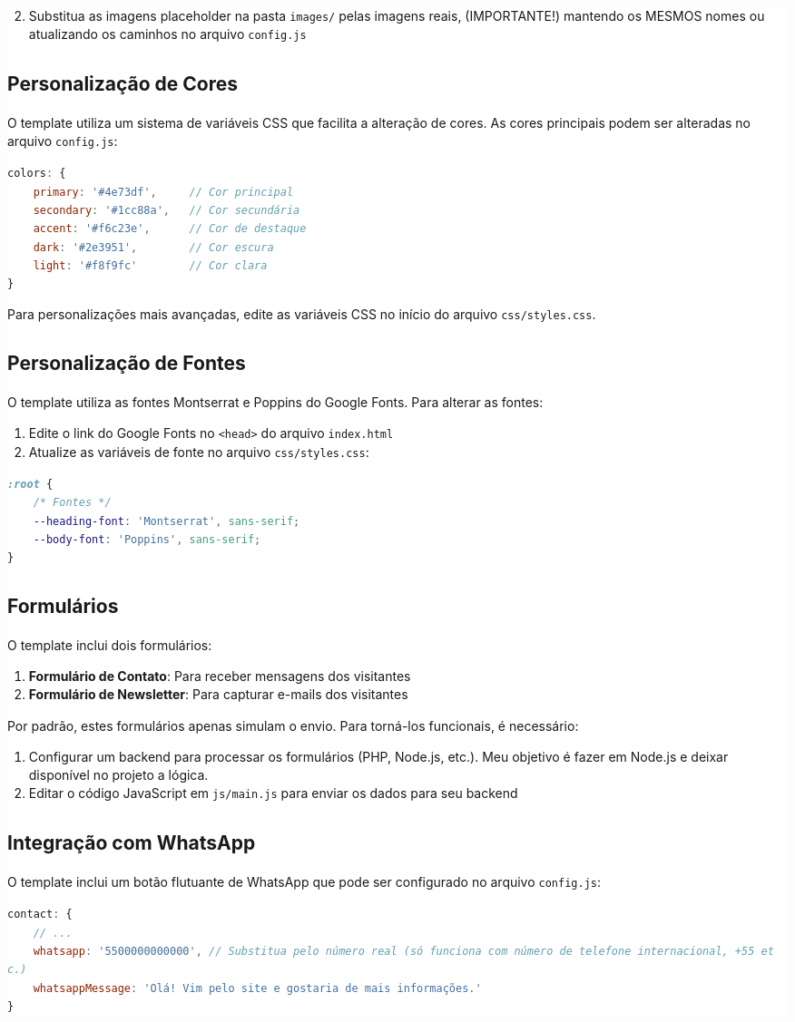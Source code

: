2. Substitua as imagens placeholder na pasta `images/` pelas imagens reais, (IMPORTANTE!) mantendo os MESMOS nomes ou atualizando os caminhos no arquivo `config.js`

## Personalização de Cores

O template utiliza um sistema de variáveis CSS que facilita a alteração de cores. As cores principais podem ser alteradas no arquivo `config.js`:

```javascript
colors: {
    primary: '#4e73df',     // Cor principal
    secondary: '#1cc88a',   // Cor secundária
    accent: '#f6c23e',      // Cor de destaque
    dark: '#2e3951',        // Cor escura
    light: '#f8f9fc'        // Cor clara
}
```

Para personalizações mais avançadas, edite as variáveis CSS no início do arquivo `css/styles.css`.

## Personalização de Fontes

O template utiliza as fontes Montserrat e Poppins do Google Fonts. Para alterar as fontes:

1. Edite o link do Google Fonts no `<head>` do arquivo `index.html`
2. Atualize as variáveis de fonte no arquivo `css/styles.css`:

```css
:root {
    /* Fontes */
    --heading-font: 'Montserrat', sans-serif;
    --body-font: 'Poppins', sans-serif;
}
```

## Formulários

O template inclui dois formulários:

1. **Formulário de Contato**: Para receber mensagens dos visitantes
2. **Formulário de Newsletter**: Para capturar e-mails dos visitantes

Por padrão, estes formulários apenas simulam o envio. Para torná-los funcionais, é necessário:

1. Configurar um backend para processar os formulários (PHP, Node.js, etc.). Meu objetivo é fazer em Node.js e deixar disponível no projeto a lógica.
2. Editar o código JavaScript em `js/main.js` para enviar os dados para seu backend

## Integração com WhatsApp

O template inclui um botão flutuante de WhatsApp que pode ser configurado no arquivo `config.js`:

```javascript
contact: {
    // ...
    whatsapp: '5500000000000', // Substitua pelo número real (só funciona com número de telefone internacional, +55 etc.)
    whatsappMessage: 'Olá! Vim pelo site e gostaria de mais informações.'
}
```
